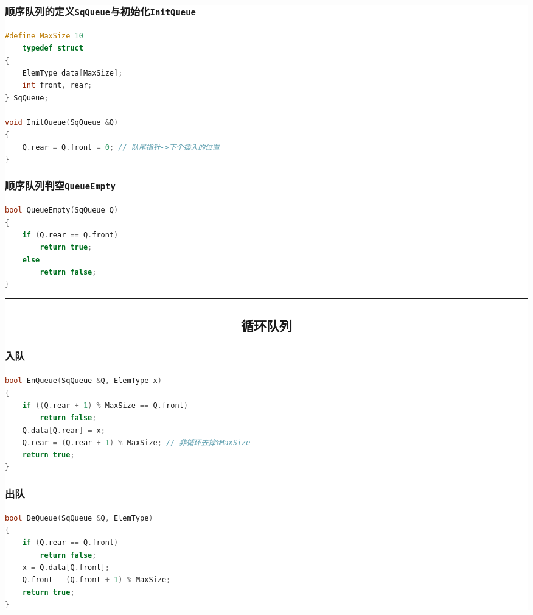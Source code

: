 ### 顺序队列的定义`SqQueue`与初始化`InitQueue`

```c
#define MaxSize 10
    typedef struct
{
    ElemType data[MaxSize];
    int front, rear;
} SqQueue;

void InitQueue(SqQueue &Q)
{
    Q.rear = Q.front = 0; // 队尾指针->下个插入的位置
}
```

### 顺序队列判空`QueueEmpty`

```c
bool QueueEmpty(SqQueue Q)
{
    if (Q.rear == Q.front)
        return true;
    else
        return false;
}
```

---

## <p align="center">循环队列</p>

### 入队

```c
bool EnQueue(SqQueue &Q, ElemType x)
{
    if ((Q.rear + 1) % MaxSize == Q.front)
        return false;
    Q.data[Q.rear] = x;
    Q.rear = (Q.rear + 1) % MaxSize; // 非循环去掉%MaxSize
    return true;
}
```

### 出队

```c
bool DeQueue(SqQueue &Q, ElemType)
{
    if (Q.rear == Q.front)
        return false;
    x = Q.data[Q.front];
    Q.front - (Q.front + 1) % MaxSize;
    return true;
}
```
